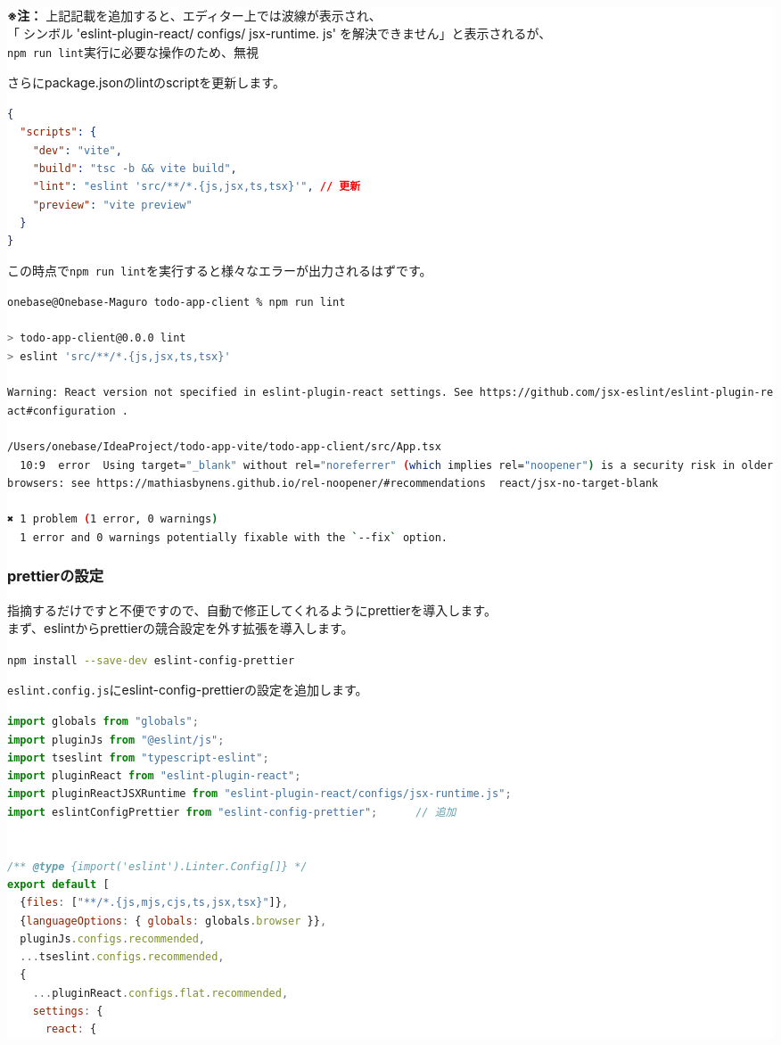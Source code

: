 ```Javascript
```
**※注：** 上記記載を追加すると、エディター上では波線が表示され、  
「 シンボル 'eslint-plugin-react/ configs/ jsx-runtime. js' を解決できません」と表示されるが、  
`npm run lint`実行に必要な操作のため、無視

さらにpackage.jsonのlintのscriptを更新します。
```json
{
  "scripts": {
    "dev": "vite",
    "build": "tsc -b && vite build",
    "lint": "eslint 'src/**/*.{js,jsx,ts,tsx}'", // 更新
    "preview": "vite preview"
  }
}
```

この時点で`npm run lint`を実行すると様々なエラーが出力されるはずです。

```bash
onebase@Onebase-Maguro todo-app-client % npm run lint 

> todo-app-client@0.0.0 lint
> eslint 'src/**/*.{js,jsx,ts,tsx}'

Warning: React version not specified in eslint-plugin-react settings. See https://github.com/jsx-eslint/eslint-plugin-react#configuration .

/Users/onebase/IdeaProject/todo-app-vite/todo-app-client/src/App.tsx
  10:9  error  Using target="_blank" without rel="noreferrer" (which implies rel="noopener") is a security risk in older browsers: see https://mathiasbynens.github.io/rel-noopener/#recommendations  react/jsx-no-target-blank

✖ 1 problem (1 error, 0 warnings)
  1 error and 0 warnings potentially fixable with the `--fix` option.
```


### prettierの設定

指摘するだけですと不便ですので、自動で修正してくれるようにprettierを導入します。   
まず、eslintからprettierの競合設定を外す拡張を導入します。

```bash
npm install --save-dev eslint-config-prettier
````

`eslint.config.js`にeslint-config-prettierの設定を追加します。
```js
import globals from "globals";
import pluginJs from "@eslint/js";
import tseslint from "typescript-eslint";
import pluginReact from "eslint-plugin-react";
import pluginReactJSXRuntime from "eslint-plugin-react/configs/jsx-runtime.js";
import eslintConfigPrettier from "eslint-config-prettier";      // 追加


/** @type {import('eslint').Linter.Config[]} */
export default [
  {files: ["**/*.{js,mjs,cjs,ts,jsx,tsx}"]},
  {languageOptions: { globals: globals.browser }},
  pluginJs.configs.recommended,
  ...tseslint.configs.recommended,
  {
    ...pluginReact.configs.flat.recommended,
    settings: {
      react: {
```
